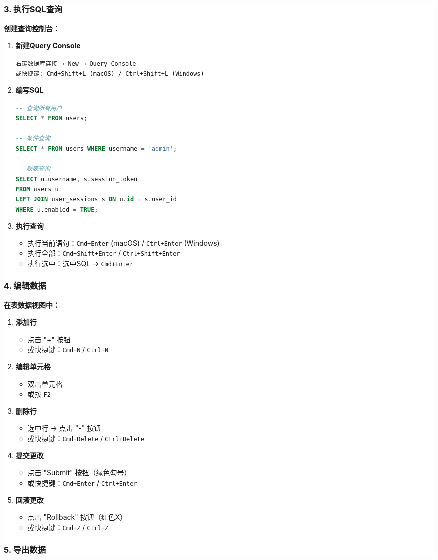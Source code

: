 ### 3. 执行SQL查询

**创建查询控制台：**

1. **新建Query Console**
   ```
   右键数据库连接 → New → Query Console
   或快捷键: Cmd+Shift+L (macOS) / Ctrl+Shift+L (Windows)
   ```

2. **编写SQL**
   ```sql
   -- 查询所有用户
   SELECT * FROM users;

   -- 条件查询
   SELECT * FROM users WHERE username = 'admin';

   -- 联表查询
   SELECT u.username, s.session_token
   FROM users u
   LEFT JOIN user_sessions s ON u.id = s.user_id
   WHERE u.enabled = TRUE;
   ```

3. **执行查询**
   - 执行当前语句：`Cmd+Enter` (macOS) / `Ctrl+Enter` (Windows)
   - 执行全部：`Cmd+Shift+Enter` / `Ctrl+Shift+Enter`
   - 执行选中：选中SQL → `Cmd+Enter`

### 4. 编辑数据

**在表数据视图中：**

1. **添加行**
   - 点击 "+" 按钮
   - 或快捷键：`Cmd+N` / `Ctrl+N`

2. **编辑单元格**
   - 双击单元格
   - 或按 `F2`

3. **删除行**
   - 选中行 → 点击 "-" 按钮
   - 或快捷键：`Cmd+Delete` / `Ctrl+Delete`

4. **提交更改**
   - 点击 "Submit" 按钮（绿色勾号）
   - 或快捷键：`Cmd+Enter` / `Ctrl+Enter`

5. **回滚更改**
   - 点击 "Rollback" 按钮（红色X）
   - 或快捷键：`Cmd+Z` / `Ctrl+Z`

### 5. 导出数据
